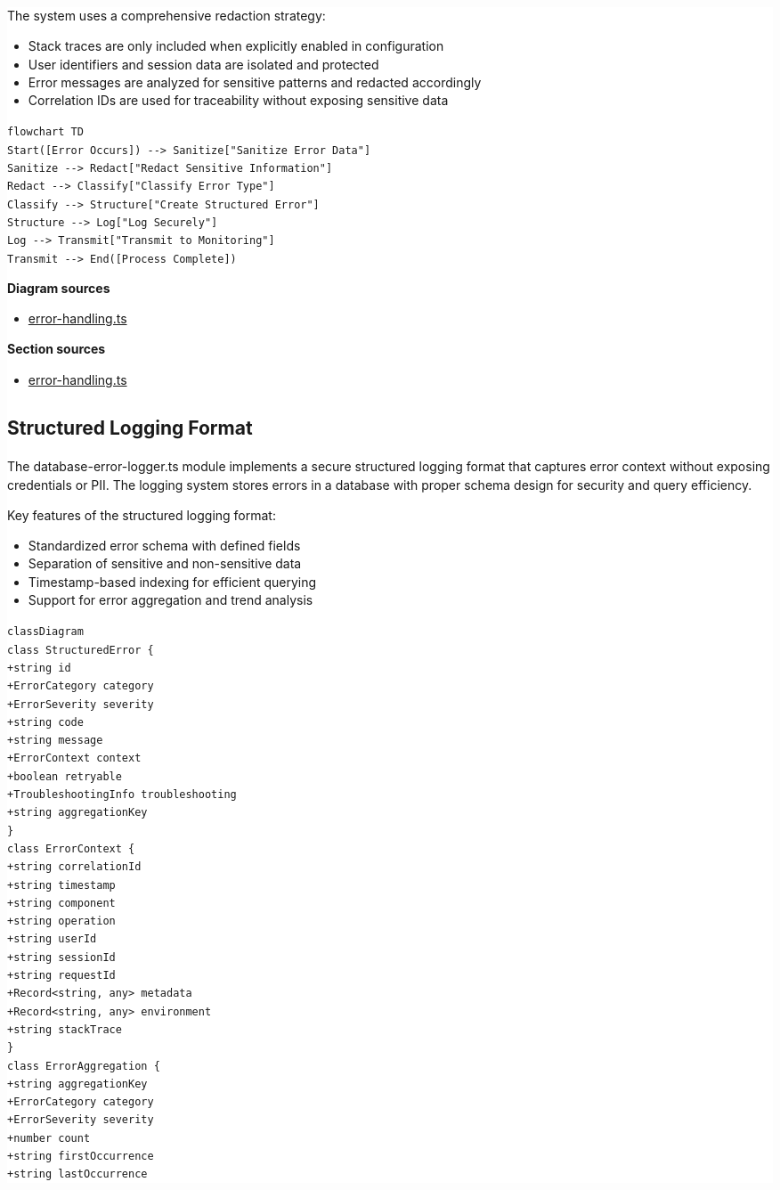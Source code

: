The system uses a comprehensive redaction strategy:
- Stack traces are only included when explicitly enabled in configuration
- User identifiers and session data are isolated and protected
- Error messages are analyzed for sensitive patterns and redacted accordingly
- Correlation IDs are used for traceability without exposing sensitive data

```mermaid
flowchart TD
Start([Error Occurs]) --> Sanitize["Sanitize Error Data"]
Sanitize --> Redact["Redact Sensitive Information"]
Redact --> Classify["Classify Error Type"]
Classify --> Structure["Create Structured Error"]
Structure --> Log["Log Securely"]
Log --> Transmit["Transmit to Monitoring"]
Transmit --> End([Process Complete])
```

**Diagram sources**
- [error-handling.ts](file://packages\audit\src\error\error-handling.ts#L200-L300)

**Section sources**
- [error-handling.ts](file://packages\audit\src\error\error-handling.ts#L200-L400)

## Structured Logging Format
The database-error-logger.ts module implements a secure structured logging format that captures error context without exposing credentials or PII. The logging system stores errors in a database with proper schema design for security and query efficiency.

Key features of the structured logging format:
- Standardized error schema with defined fields
- Separation of sensitive and non-sensitive data
- Timestamp-based indexing for efficient querying
- Support for error aggregation and trend analysis

```mermaid
classDiagram
class StructuredError {
+string id
+ErrorCategory category
+ErrorSeverity severity
+string code
+string message
+ErrorContext context
+boolean retryable
+TroubleshootingInfo troubleshooting
+string aggregationKey
}
class ErrorContext {
+string correlationId
+string timestamp
+string component
+string operation
+string userId
+string sessionId
+string requestId
+Record<string, any> metadata
+Record<string, any> environment
+string stackTrace
}
class ErrorAggregation {
+string aggregationKey
+ErrorCategory category
+ErrorSeverity severity
+number count
+string firstOccurrence
+string lastOccurrence
```